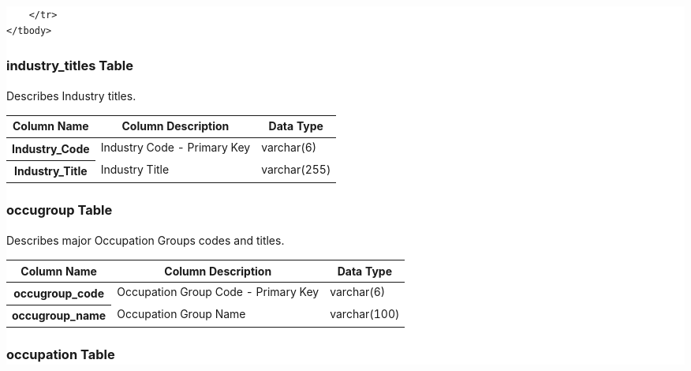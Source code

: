 		</tr>
	</tbody>
</table>
<h3><a id="industry_titles">industry_titles Table</a></h3>

<p>Describes Industry titles.</p>

<table>
	<thead>
		<tr>
			<th>Column Name</th>
			<th>Column Description</th>
			<th>Data Type</th>
		</tr>
	</thead>
	<tbody>
		<tr>
			<th>Industry_Code</th>
			<td>Industry Code - Primary Key</td>
			<td>varchar(6)</td>
		</tr>
		<tr>
			<th>Industry_Title</th>
			<td>Industry Title</td>
			<td>varchar(255)</td>
		</tr>
	</tbody>
</table>
<h3><a id="occugroup">occugroup Table</a></h3>

<p>Describes major Occupation Groups codes and titles.</p>

<table>
	<thead>
		<tr>
			<th>Column Name</th>
			<th>Column Description</th>
			<th>Data Type</th>
		</tr>
	</thead>
	<tbody>
		<tr>
			<th>occugroup_code</th>
			<td>Occupation Group Code - Primary Key</td>
			<td>varchar(6)</td>
		</tr>
		<tr>
			<th>occugroup_name</th>
			<td>Occupation Group Name</td>
			<td>varchar(100)</td>
		</tr>
	</tbody>
</table>
<h3><a id="occupation">occupation Table</a></h3>
